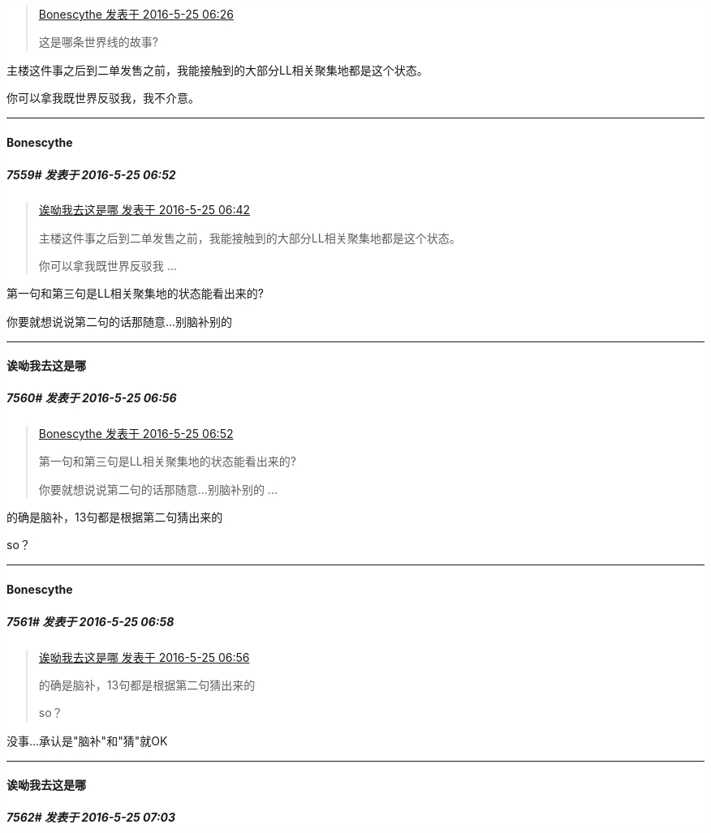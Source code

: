 <blockquote><a href="httphttps://bbs.saraba1st.com/2b/forum.php?mod=redirect&amp;goto=findpost&amp;pid=32520844&amp;ptid=1247722" target="_blank">Bonescythe 发表于 2016-5-25 06:26</a>

这是哪条世界线的故事?</blockquote>
主楼这件事之后到二单发售之前，我能接触到的大部分LL相关聚集地都是这个状态。

你可以拿我既世界反驳我，我不介意。


-----

####  Bonescythe  
##### 7559#       发表于 2016-5-25 06:52


<blockquote><a href="httphttps://bbs.saraba1st.com/2b/forum.php?mod=redirect&amp;goto=findpost&amp;pid=32520866&amp;ptid=1247722" target="_blank">诶呦我去这是哪 发表于 2016-5-25 06:42</a>

主楼这件事之后到二单发售之前，我能接触到的大部分LL相关聚集地都是这个状态。

你可以拿我既世界反驳我 ...</blockquote>
第一句和第三句是LL相关聚集地的状态能看出来的?

你要就想说说第二句的话那随意...别脑补别的


-----

####  诶呦我去这是哪  
##### 7560#       发表于 2016-5-25 06:56


<blockquote><a href="httphttps://bbs.saraba1st.com/2b/forum.php?mod=redirect&amp;goto=findpost&amp;pid=32520880&amp;ptid=1247722" target="_blank">Bonescythe 发表于 2016-5-25 06:52</a>

第一句和第三句是LL相关聚集地的状态能看出来的?

你要就想说说第二句的话那随意...别脑补别的 ...</blockquote>
的确是脑补，13句都是根据第二句猜出来的

so？


-----

####  Bonescythe  
##### 7561#       发表于 2016-5-25 06:58


<blockquote><a href="httphttps://bbs.saraba1st.com/2b/forum.php?mod=redirect&amp;goto=findpost&amp;pid=32520891&amp;ptid=1247722" target="_blank">诶呦我去这是哪 发表于 2016-5-25 06:56</a>

的确是脑补，13句都是根据第二句猜出来的

so？</blockquote>
没事...承认是"脑补"和"猜"就OK


-----

####  诶呦我去这是哪  
##### 7562#       发表于 2016-5-25 07:03
